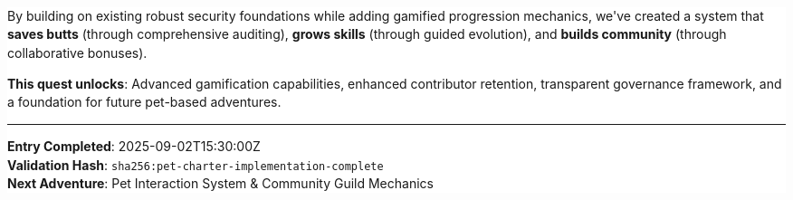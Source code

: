 By building on existing robust security foundations while adding gamified progression mechanics, we've created a system that **saves butts** (through comprehensive auditing), **grows skills** (through guided evolution), and **builds community** (through collaborative bonuses).

**This quest unlocks**: Advanced gamification capabilities, enhanced contributor retention, transparent governance framework, and a foundation for future pet-based adventures.

---

**Entry Completed**: 2025-09-02T15:30:00Z  
**Validation Hash**: `sha256:pet-charter-implementation-complete`  
**Next Adventure**: Pet Interaction System & Community Guild Mechanics